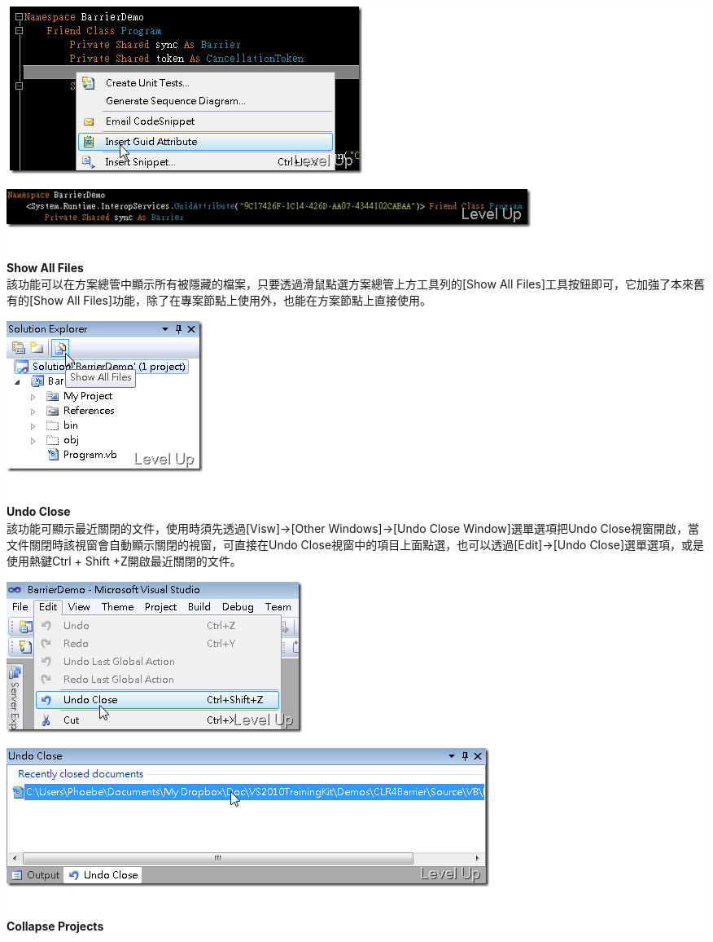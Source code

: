 <p> <a href="http://files.dotblogs.com.tw/larrynung/1006/fe5236379ae7_14389/image_18.png"><img style="border-bottom: 0px; border-left: 0px; display: inline; border-top: 0px; border-right: 0px" title="image" border="0" alt="image" src="\images\posts\16212\image_thumb_8.png" width="433" height="205" /></a>  </p>  <p><a href="http://files.dotblogs.com.tw/larrynung/1006/fe5236379ae7_14389/image_20.png"><img style="border-bottom: 0px; border-left: 0px; display: inline; border-top: 0px; border-right: 0px" title="image" border="0" alt="image" src="\images\posts\16212\image_thumb_9.png" width="644" height="47" /></a> </p>  <p>   <br /><strong>Show All Files</strong>     <br />該功能可以在方案總管中顯示所有被隱藏的檔案，只要透過滑鼠點選方案總管上方工具列的[Show All Files]工具按鈕即可，它加強了本來舊有的[Show All Files]功能，除了在專案節點上使用外，也能在方案節點上直接使用。</p>  <p><a href="http://files.dotblogs.com.tw/larrynung/1006/fe5236379ae7_14389/image_22.png"><img style="border-bottom: 0px; border-left: 0px; display: inline; border-top: 0px; border-right: 0px" title="image" border="0" alt="image" src="\images\posts\16212\image_thumb_10.png" width="241" height="185" /></a> </p>  <p>   <br /><strong>Undo Close</strong>     <br />該功能可顯示最近關閉的文件，使用時須先透過[Visw]→[Other Windows]→[Undo Close Window]選單選項把Undo Close視窗開啟，當文件關閉時該視窗會自動顯示關閉的視窗，可直接在Undo Close視窗中的項目上面點選，也可以透過[Edit]→[Undo Close]選單選項，或是使用熱鍵Ctrl + Shift +Z開啟最近關閉的文件。</p>  <p><a href="http://files.dotblogs.com.tw/larrynung/1006/fe5236379ae7_14389/image_60.png"><img style="border-bottom: 0px; border-left: 0px; display: inline; border-top: 0px; border-right: 0px" title="image" border="0" alt="image" src="\images\posts\16212\image_thumb_5.png" width="363" height="185" /></a> </p>  <p><a href="http://files.dotblogs.com.tw/larrynung/1006/fe5236379ae7_14389/image_24.png"><img style="border-bottom: 0px; border-left: 0px; display: inline; border-top: 0px; border-right: 0px" title="image" border="0" alt="image" src="\images\posts\16212\image_thumb_11.png" width="593" height="170" /></a> </p>  <p>   <br /><strong>Collapse Projects</strong>
